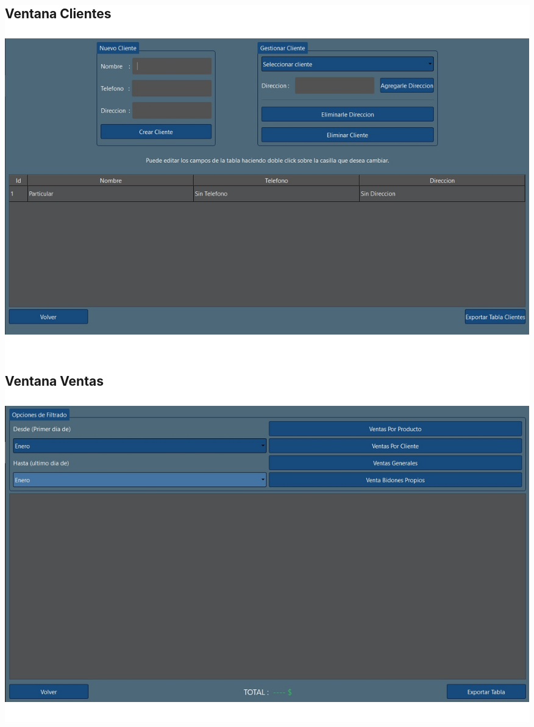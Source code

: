 ##  Ventana Clientes

<img src="./Extras/Imagenes_GitHub/SC_3.jpeg" height=500 width=2000>
</br></br>

##  Ventana Ventas

<img src="./Extras/Imagenes_GitHub/SC_4.jpeg" height=500 width=2000>
</br></br>
